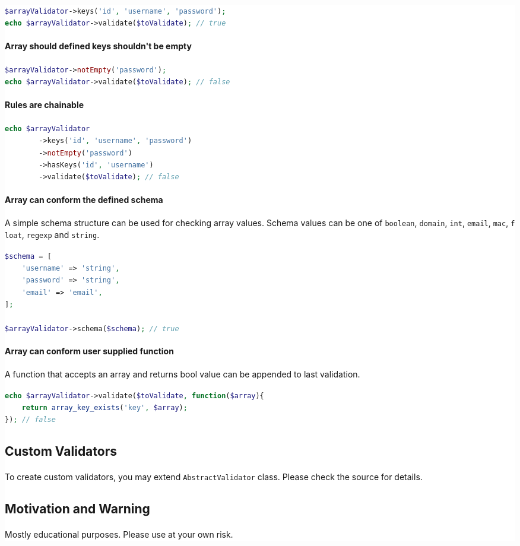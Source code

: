     
```php
$arrayValidator->keys('id', 'username', 'password');
echo $arrayValidator->validate($toValidate); // true
```

#### Array should defined keys shouldn't be empty
    
```php
$arrayValidator->notEmpty('password');
echo $arrayValidator->validate($toValidate); // false
```

#### Rules are chainable
    
```php
echo $arrayValidator
        ->keys('id', 'username', 'password')
        ->notEmpty('password')
        ->hasKeys('id', 'username')
        ->validate($toValidate); // false
```

#### Array can conform the defined schema

A simple schema structure can be used for checking array values. Schema values can be one of  `boolean`, `domain`, `int`, `email`, `mac`, `float`, `regexp` and `string`.
    
```php
$schema = [
    'username' => 'string',
    'password' => 'string',
    'email' => 'email',
];

$arrayValidator->schema($schema); // true
```

#### Array can conform user supplied function

A function that accepts an array and returns bool value can be appended to last validation.

```php
echo $arrayValidator->validate($toValidate, function($array){
    return array_key_exists('key', $array);
}); // false
```

## Custom Validators

To create custom validators, you may extend `AbstractValidator` class. Please check the source for details.

## Motivation and Warning

Mostly educational purposes. Please use at your own risk.
